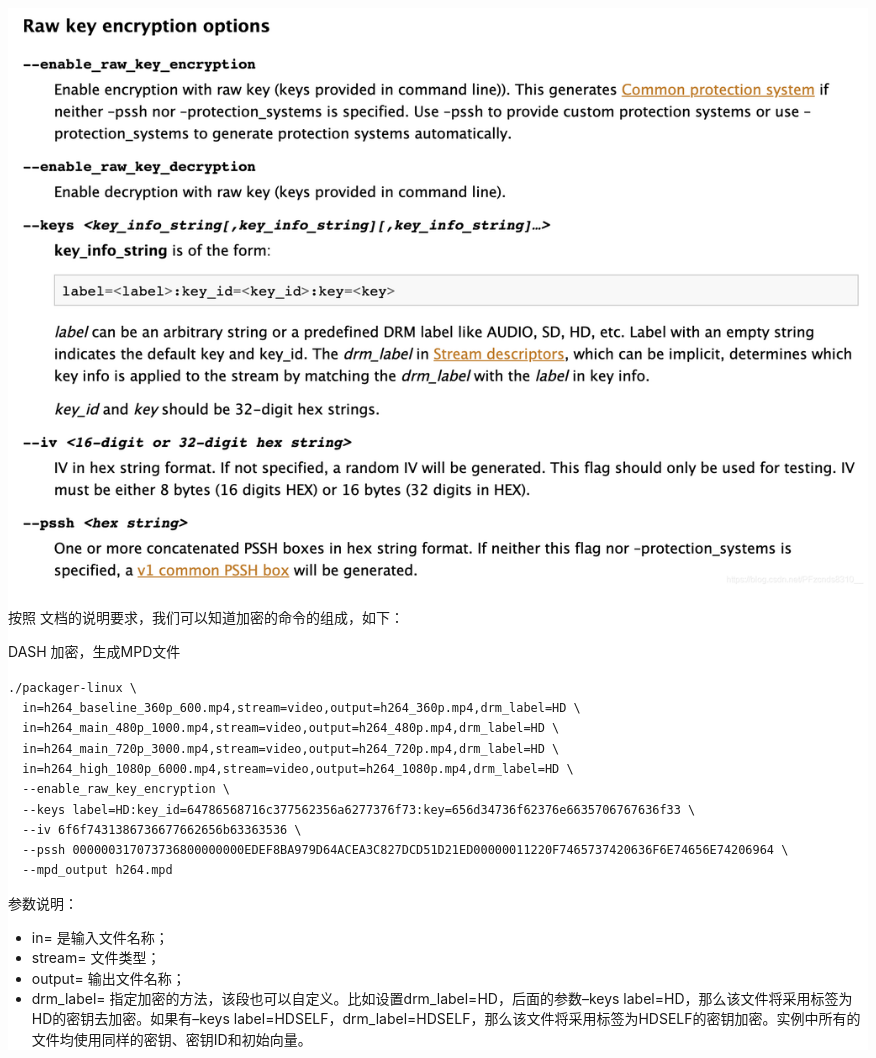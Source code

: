 ![](./shaka/20200614210139360.png)

按照 文档的说明要求，我们可以知道加密的命令的组成，如下：

DASH 加密，生成MPD文件

```
./packager-linux \
  in=h264_baseline_360p_600.mp4,stream=video,output=h264_360p.mp4,drm_label=HD \
  in=h264_main_480p_1000.mp4,stream=video,output=h264_480p.mp4,drm_label=HD \
  in=h264_main_720p_3000.mp4,stream=video,output=h264_720p.mp4,drm_label=HD \
  in=h264_high_1080p_6000.mp4,stream=video,output=h264_1080p.mp4,drm_label=HD \
  --enable_raw_key_encryption \
  --keys label=HD:key_id=64786568716c377562356a6277376f73:key=656d34736f62376e6635706767636f33 \
  --iv 6f6f7431386736677662656b63363536 \
  --pssh 000000317073736800000000EDEF8BA979D64ACEA3C827DCD51D21ED00000011220F7465737420636F6E74656E74206964 \
  --mpd_output h264.mpd
```

参数说明：

- in= 是输入文件名称；
- stream= 文件类型；
- output= 输出文件名称；
- drm_label= 指定加密的方法，该段也可以自定义。比如设置drm_label=HD，后面的参数–keys label=HD，那么该文件将采用标签为HD的密钥去加密。如果有–keys label=HDSELF，drm_label=HDSELF，那么该文件将采用标签为HDSELF的密钥加密。实例中所有的文件均使用同样的密钥、密钥ID和初始向量。
